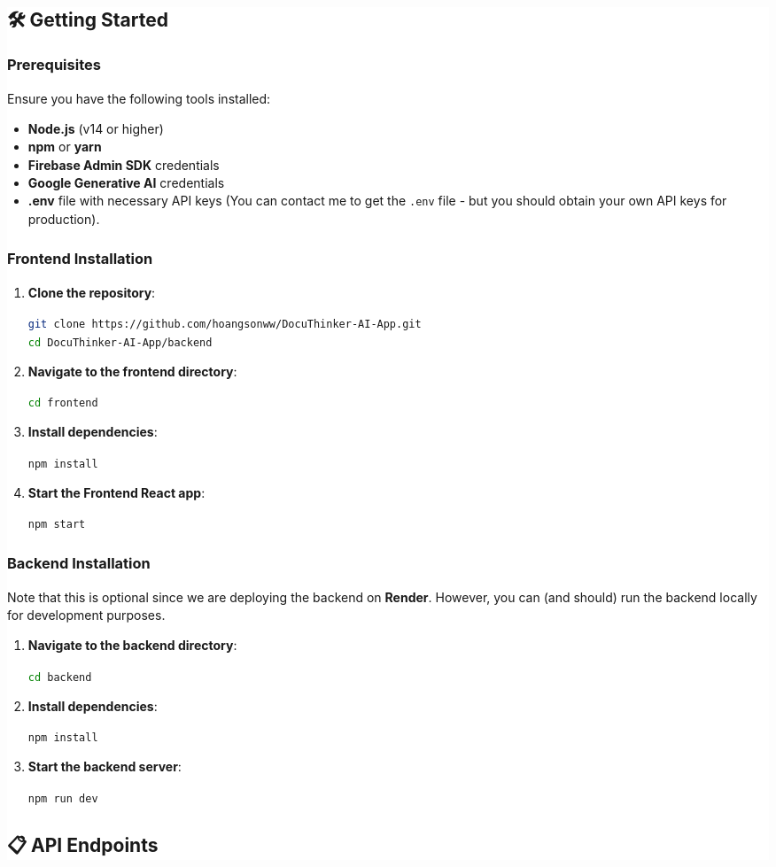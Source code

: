 <h2 id="getting-started">🛠️ Getting Started</h2>

### **Prerequisites**

Ensure you have the following tools installed:

- **Node.js** (v14 or higher)
- **npm** or **yarn**
- **Firebase Admin SDK** credentials
- **Google Generative AI** credentials
- **.env** file with necessary API keys (You can contact me to get the `.env` file - but you should obtain your own API keys for production).

### **Frontend Installation**

1. **Clone the repository**:
    ```bash
    git clone https://github.com/hoangsonww/DocuThinker-AI-App.git
    cd DocuThinker-AI-App/backend
    ```

2. **Navigate to the frontend directory**:
   ```bash
   cd frontend
   ```

3. **Install dependencies**:
   ```bash
   npm install
   ```

4. **Start the Frontend React app**:
   ```bash
   npm start
   ```

### **Backend Installation**

Note that this is optional since we are deploying the backend on **Render**. However, you can (and should) run the backend locally for development purposes.

1. **Navigate to the backend directory**:
   ```bash
   cd backend
   ```

2. **Install dependencies**:
   ```bash
   npm install
   ```

3. **Start the backend server**:
   ```bash
   npm run dev
   ```

<h2 id="api-endpoints">📋 API Endpoints</h2>
